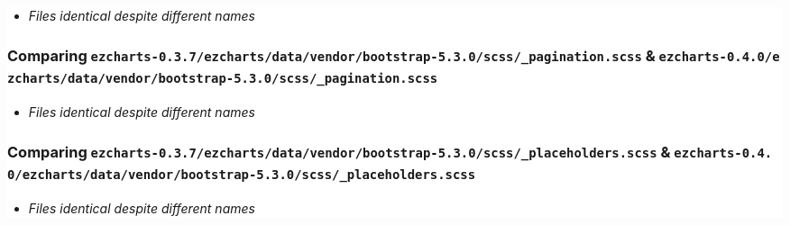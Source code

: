  * *Files identical despite different names*

### Comparing `ezcharts-0.3.7/ezcharts/data/vendor/bootstrap-5.3.0/scss/_pagination.scss` & `ezcharts-0.4.0/ezcharts/data/vendor/bootstrap-5.3.0/scss/_pagination.scss`

 * *Files identical despite different names*

### Comparing `ezcharts-0.3.7/ezcharts/data/vendor/bootstrap-5.3.0/scss/_placeholders.scss` & `ezcharts-0.4.0/ezcharts/data/vendor/bootstrap-5.3.0/scss/_placeholders.scss`

 * *Files identical despite different names*

